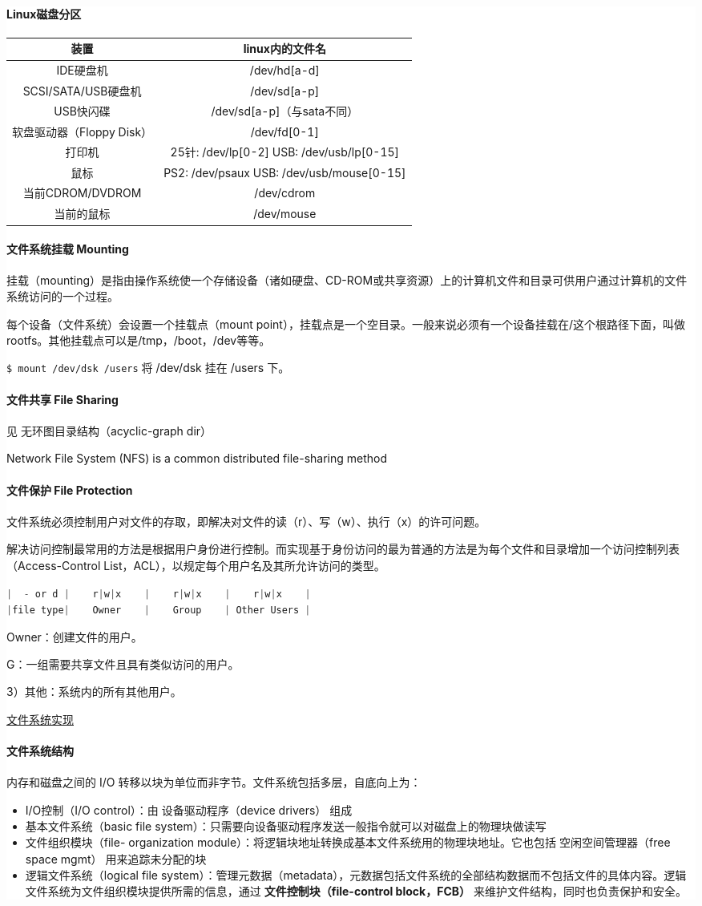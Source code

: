 #### Linux磁盘分区

|           装置            |              linux内的文件名               |
| :-----------------------: | :----------------------------------------: |
|         IDE硬盘机         |                /dev/hd[a-d]                |
|    SCSI/SATA/USB硬盘机    |                /dev/sd[a-p]                |
|         USB快闪碟         |         /dev/sd[a-p]（与sata不同）         |
| 软盘驱动器（Floppy Disk） |                /dev/fd[0-1]                |
|          打印机           | 25针: /dev/lp[0-2]  USB: /dev/usb/lp[0-15] |
|           鼠标            | PS2: /dev/psaux  USB: /dev/usb/mouse[0-15] |
|     当前CDROM/DVDROM      |                 /dev/cdrom                 |
|        当前的鼠标         |                 /dev/mouse                 |

#### 文件系统挂载 Mounting

挂载（mounting）是指由操作系统使一个存储设备（诸如硬盘、CD-ROM或共享资源）上的计算机文件和目录可供用户通过计算机的文件系统访问的一个过程。

每个设备（文件系统）会设置一个挂载点（mount point），挂载点是一个空目录。一般来说必须有一个设备挂载在/这个根路径下面，叫做rootfs。其他挂载点可以是/tmp，/boot，/dev等等。

`$ mount /dev/dsk /users` 将 /dev/dsk 挂在 /users 下。

#### 文件共享 File Sharing

见 无环图目录结构（acyclic-graph dir）

Network File System (NFS) is a common distributed file-sharing method

#### 文件保护 File Protection

文件系统必须控制用户对文件的存取，即解决对文件的读（r）、写（w）、执行（x）的许可问题。

解决访问控制最常用的方法是根据用户身份进行控制。而实现基于身份访问的最为普通的方法是为每个文件和目录增加一个访问控制列表（Access-Control List，ACL），以规定每个用户名及其所允许访问的类型。

```c
|  - or d |    r|w|x    |    r|w|x    |    r|w|x    |
|file type|    Owner    |    Group    | Other Users |
```

Owner：创建文件的用户。

G：一组需要共享文件且具有类似访问的用户。

3）其他：系统内的所有其他用户。

[文件系统实现](http://blog.forec.cn/2017/01/05/os-concepts-11/)

#### 文件系统结构

内存和磁盘之间的 I/O 转移以块为单位而非字节。文件系统包括多层，自底向上为：

- I/O控制（I/O control）：由 设备驱动程序（device drivers） 组成
- 基本文件系统（basic file system）：只需要向设备驱动程序发送一般指令就可以对磁盘上的物理块做读写
- 文件组织模块（file- organization module）：将逻辑块地址转换成基本文件系统用的物理块地址。它也包括 空闲空间管理器（free space mgmt） 用来追踪未分配的块
- 逻辑文件系统（logical file system）：管理元数据（metadata），元数据包括文件系统的全部结构数据而不包括文件的具体内容。逻辑文件系统为文件组织模块提供所需的信息，通过 **文件控制块（file-control block，FCB）** 来维护文件结构，同时也负责保护和安全。
